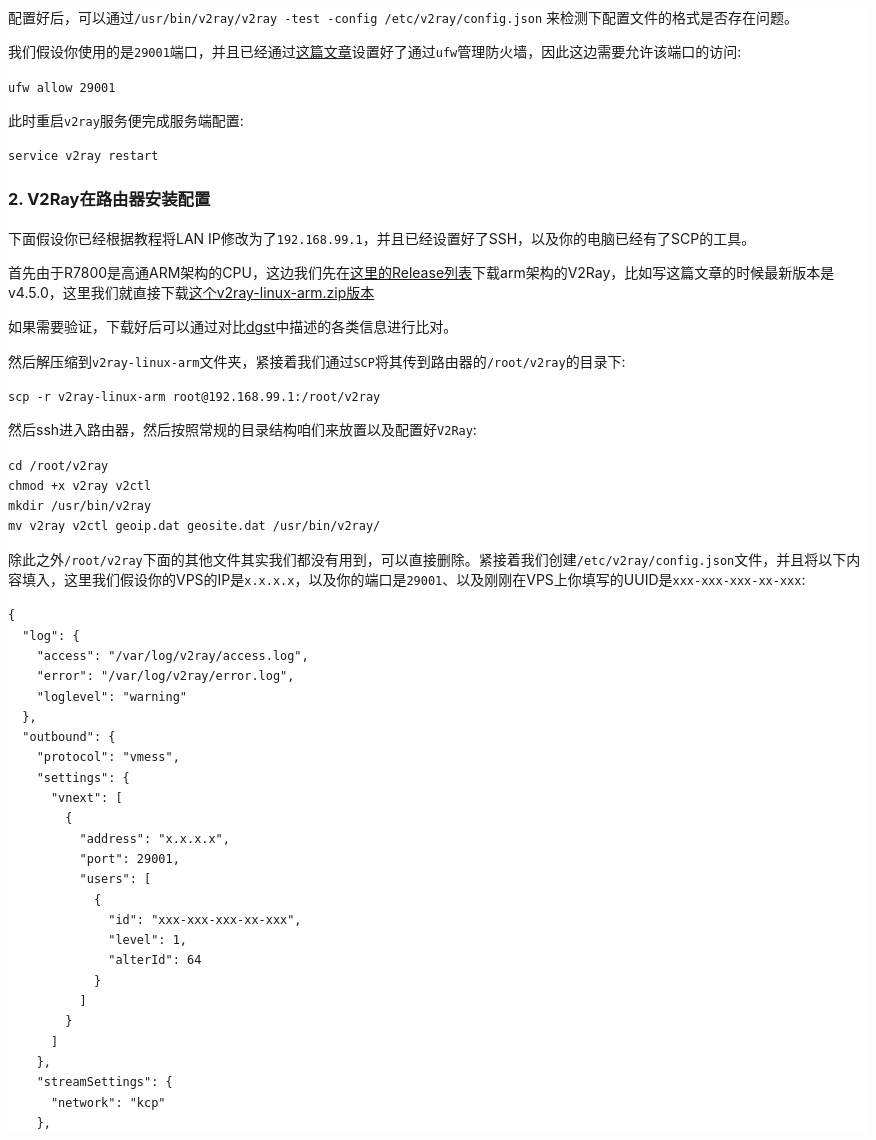 配置好后，可以通过`/usr/bin/v2ray/v2ray -test -config /etc/v2ray/config.json` 来检测下配置文件的格式是否存在问题。

我们假设你使用的是`29001`端口，并且已经通过[这篇文章](https://blog.dreamtobe.cn/ss-and-vps/)设置好了通过`ufw`管理防火墙，因此这边需要允许该端口的访问:

```
ufw allow 29001
```

此时重启`v2ray`服务便完成服务端配置:

```
service v2ray restart
```

### 2. V2Ray在路由器安装配置

下面假设你已经根据教程将LAN IP修改为了`192.168.99.1`，并且已经设置好了SSH，以及你的电脑已经有了SCP的工具。

首先由于R7800是高通ARM架构的CPU，这边我们先在[这里的Release列表](https://github.com/v2ray/v2ray-core/releases)下载arm架构的V2Ray，比如写这篇文章的时候最新版本是v4.5.0，这里我们就直接下载[这个v2ray-linux-arm.zip版本](https://github.com/v2ray/v2ray-core/releases/download/v4.5.0/v2ray-linux-arm.zip)

如果需要验证，下载好后可以通过对比[dgst](https://github.com/v2ray/v2ray-core/releases/download/v4.5.0/v2ray-linux-arm.zip.dgst)中描述的各类信息进行比对。

然后解压缩到`v2ray-linux-arm`文件夹，紧接着我们通过`SCP`将其传到路由器的`/root/v2ray`的目录下:

```
scp -r v2ray-linux-arm root@192.168.99.1:/root/v2ray
```

然后ssh进入路由器，然后按照常规的目录结构咱们来放置以及配置好`V2Ray`:

```
cd /root/v2ray
chmod +x v2ray v2ctl
mkdir /usr/bin/v2ray
mv v2ray v2ctl geoip.dat geosite.dat /usr/bin/v2ray/
```

除此之外`/root/v2ray`下面的其他文件其实我们都没有用到，可以直接删除。紧接着我们创建`/etc/v2ray/config.json`文件，并且将以下内容填入，这里我们假设你的VPS的IP是`x.x.x.x`，以及你的端口是`29001`、以及刚刚在VPS上你填写的UUID是`xxx-xxx-xxx-xx-xxx`:

```
{
  "log": {
    "access": "/var/log/v2ray/access.log",
    "error": "/var/log/v2ray/error.log",
    "loglevel": "warning"
  },
  "outbound": {
    "protocol": "vmess",
    "settings": {
      "vnext": [
        {
          "address": "x.x.x.x",
          "port": 29001,
          "users": [
            {
              "id": "xxx-xxx-xxx-xx-xxx",
              "level": 1,
              "alterId": 64
            }
          ]
        }
      ]
    },
    "streamSettings": {
      "network": "kcp"
    },
```